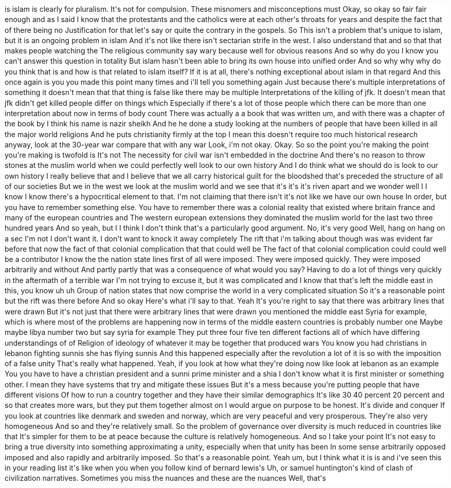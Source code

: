 is islam is clearly for pluralism. It's not for compulsion. These misnomers and misconceptions must Okay, so okay so fair fair enough and as I said I know that the protestants and the catholics were at each other's throats for years and despite the fact that of there being no Justification for that let's say or quite the contrary in the gospels. So This isn't a problem that's unique to islam, but it is an ongoing problem in islam And it's not like there isn't sectarian strife in the west. I also understand that and so that that makes people watching the The religious community say wary because well for obvious reasons And so why do you I know you can't answer this question in totality But islam hasn't been able to bring its own house into unified order And so why why why do you think that is and how is that related to islam itself? If it is at all, there's nothing exceptional about islam in that regard And this once again is you you made this point many times and i'll tell you something again Just because there's multiple interpretations of something it doesn't mean that that thing is false like there may be multiple Interpretations of the killing of jfk. It doesn't mean that jfk didn't get killed people differ on things which Especially if there's a lot of those people which there can be more than one interpretation about now in terms of body count There was actually a a book that was written um, and with there was a chapter of the book by I think his name is nazir sheikh And he he done a study looking at the numbers of people that have been killed in all the major world religions And he puts christianity firmly at the top I mean this doesn't require too much historical research anyway, look at the 30-year war compare that with any war Look, i'm not okay. Okay. So so the point you're making the point you're making is twofold is It's not The necessity for civil war isn't embedded in the doctrine And there's no reason to throw stones at the muslim world when we could perfectly well look to our own history And I do think what we should do is look to our own history I really believe that and I believe that we all carry historical guilt for the bloodshed that's preceded the structure of all of our societies But we in the west we look at the muslim world and we see that it's it's it's riven apart and we wonder well I I know I know there's a hypocritical element to that. I'm not claiming that there isn't it's not like we have our own house In order, but you have to remember something else. You have to remember there was a colonial reality that existed where britain france and many of the european countries and The western european extensions they dominated the muslim world for the last two three hundred years And so yeah, but I I think I don't think that's a particularly good argument. No, it's very good Well, hang on hang on a sec I'm not I don't want it. I don't want to knock it away completely The rift that i'm talking about though was was evident far before that now the fact of that colonial complication that that could well be The fact of that colonial complication could could well be a contributor I know the the nation state lines first of all were imposed. They were imposed quickly. They were imposed arbitrarily and without And partly partly that was a consequence of what would you say? Having to do a lot of things very quickly in the aftermath of a terrible war I'm not trying to excuse it, but it was complicated and I know that that's left the middle east in this, you know uh uh Group of nation states that now comprise the world in a very complicated situation So it's a reasonable point but the rift was there before And so okay Here's what i'll say to that. Yeah It's you're right to say that there was arbitrary lines that were drawn But it's not just that there were arbitrary lines that were drawn you mentioned the middle east Syria for example, which is where most of the problems are happening now in terms of the middle eastern countries is probably number one Maybe maybe libya number two but say syria for example They put three four five ten different factions all of which have differing understandings of of Religion of ideology of whatever it may be together that produced wars You know you had christians in lebanon fighting sunnis she has flying sunnis And this happened especially after the revolution a lot of it is so with the imposition of a false unity That's really what happened. Yeah, if you look at how what they're doing now like look at lebanon as an example You you have to have a christian president and a sunni prime minister and a shia I don't know what it is first minister or something other. I mean they have systems that try and mitigate these issues But it's a mess because you're putting people that have different visions Of how to run a country together and they have their similar demographics It's like 30 40 percent 20 percent and so that creates more wars, but they put them together almost on I would argue on purpose to be honest. It's divide and conquer If you look at countries like denmark and sweden and norway, which are very peaceful and very prosperous. They're also very homogeneous And so and they're relatively small. So the problem of governance over diversity is much reduced in countries like that It's simpler for them to be at peace because the culture is relatively homogeneous. And so I take your point It's not easy to bring a true diversity into something approximating a unity, especially when that unity has been In some sense arbitrarily opposed imposed and also rapidly and arbitrarily imposed. So that's a reasonable point. Yeah um, but I think what it is is and i've seen this in your reading list it's like when you when you follow kind of bernard lewis's Uh, or samuel huntington's kind of clash of civilization narratives. Sometimes you miss the nuances and these are the nuances Well, that's